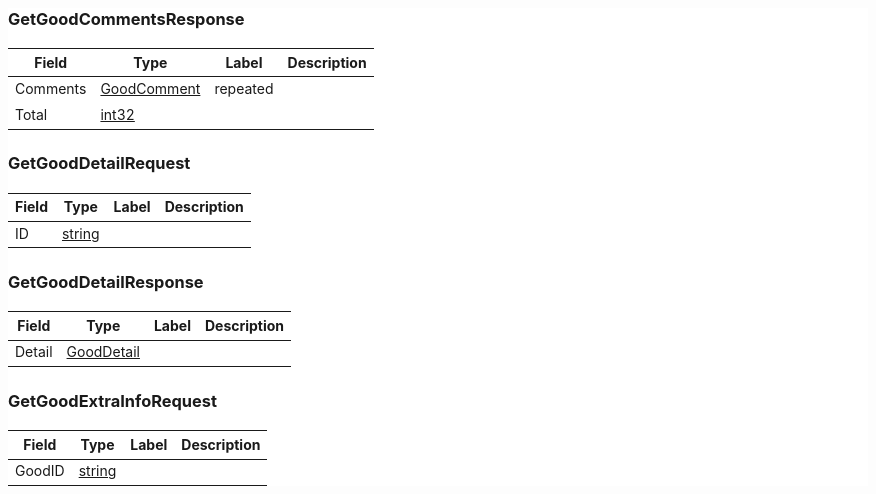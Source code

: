 
<a name="cloud.hashing.goods.v1.GetGoodCommentsResponse"></a>

### GetGoodCommentsResponse



| Field | Type | Label | Description |
| ----- | ---- | ----- | ----------- |
| Comments | [GoodComment](#cloud.hashing.goods.v1.GoodComment) | repeated |  |
| Total | [int32](#int32) |  |  |






<a name="cloud.hashing.goods.v1.GetGoodDetailRequest"></a>

### GetGoodDetailRequest



| Field | Type | Label | Description |
| ----- | ---- | ----- | ----------- |
| ID | [string](#string) |  |  |






<a name="cloud.hashing.goods.v1.GetGoodDetailResponse"></a>

### GetGoodDetailResponse



| Field | Type | Label | Description |
| ----- | ---- | ----- | ----------- |
| Detail | [GoodDetail](#cloud.hashing.goods.v1.GoodDetail) |  |  |






<a name="cloud.hashing.goods.v1.GetGoodExtraInfoRequest"></a>

### GetGoodExtraInfoRequest



| Field | Type | Label | Description |
| ----- | ---- | ----- | ----------- |
| GoodID | [string](#string) |  |  |






<a name="cloud.hashing.goods.v1.GetGoodExtraInfoResponse"></a>
